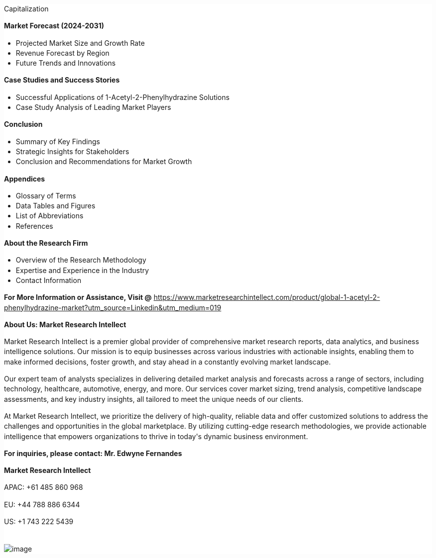 Capitalization</li></ul><p><strong>Market Forecast (2024-2031)</strong></p><ul><li>Projected Market Size and Growth Rate</li><li>Revenue Forecast by Region</li><li>Future Trends and Innovations</li></ul><p><strong>Case Studies and Success Stories</strong></p><ul><li>Successful Applications of 1-Acetyl-2-Phenylhydrazine Solutions</li><li>Case Study Analysis of Leading Market Players</li></ul><p><strong>Conclusion</strong></p><ul><li>Summary of Key Findings</li><li>Strategic Insights for Stakeholders</li><li>Conclusion and Recommendations for Market Growth</li></ul><p><strong>Appendices</strong></p><ul><li>Glossary of Terms</li><li>Data Tables and Figures</li><li>List of Abbreviations</li><li>References</li></ul><p><strong>About the Research Firm</strong></p><ul><li>Overview of the Research Methodology</li><li>Expertise and Experience in the Industry</li><li>Contact Information</li></ul></div><div class="article-main__content" data-test-id="publishing-text-block"><p><span class="font-[700]"><strong>For More Information or Assistance, Visit @</strong>&nbsp;<a href="https://www.marketresearchintellect.com/product/global-1-acetyl-2-phenylhydrazine-market?utm_source=Linkedin&utm_medium=019">https://www.marketresearchintellect.com/product/global-1-acetyl-2-phenylhydrazine-market?utm_source=Linkedin&utm_medium=019</a></span></p><p><strong>About Us: Market Research Intellect</strong></p><p>Market Research Intellect is a premier global provider of comprehensive market research reports, data analytics, and business intelligence solutions. Our mission is to equip businesses across various industries with actionable insights, enabling them to make informed decisions, foster growth, and stay ahead in a constantly evolving market landscape.</p><p>Our expert team of analysts specializes in delivering detailed market analysis and forecasts across a range of sectors, including technology, healthcare, automotive, energy, and more. Our services cover market sizing, trend analysis, competitive landscape assessments, and key industry insights, all tailored to meet the unique needs of our clients.</p><p>At Market Research Intellect, we prioritize the delivery of high-quality, reliable data and offer customized solutions to address the challenges and opportunities in the global marketplace. By utilizing cutting-edge research methodologies, we provide actionable intelligence that empowers organizations to thrive in today's dynamic business environment.</p><p><strong>For inquiries, please contact: Mr. Edwyne Fernandes</strong></p><p><strong>Market Research Intellect</strong></p><p>APAC: +61 485 860 968</p><p>EU: +44 788 886 6344</p><p>US: +1 743 222 5439</p></div><div class="article-main__content" data-test-id="publishing-text-block">&nbsp;</div>
![image](https://github.com/user-attachments/assets/2d24d68c-7da5-4aa0-8212-cd91c3f0e9fc)
